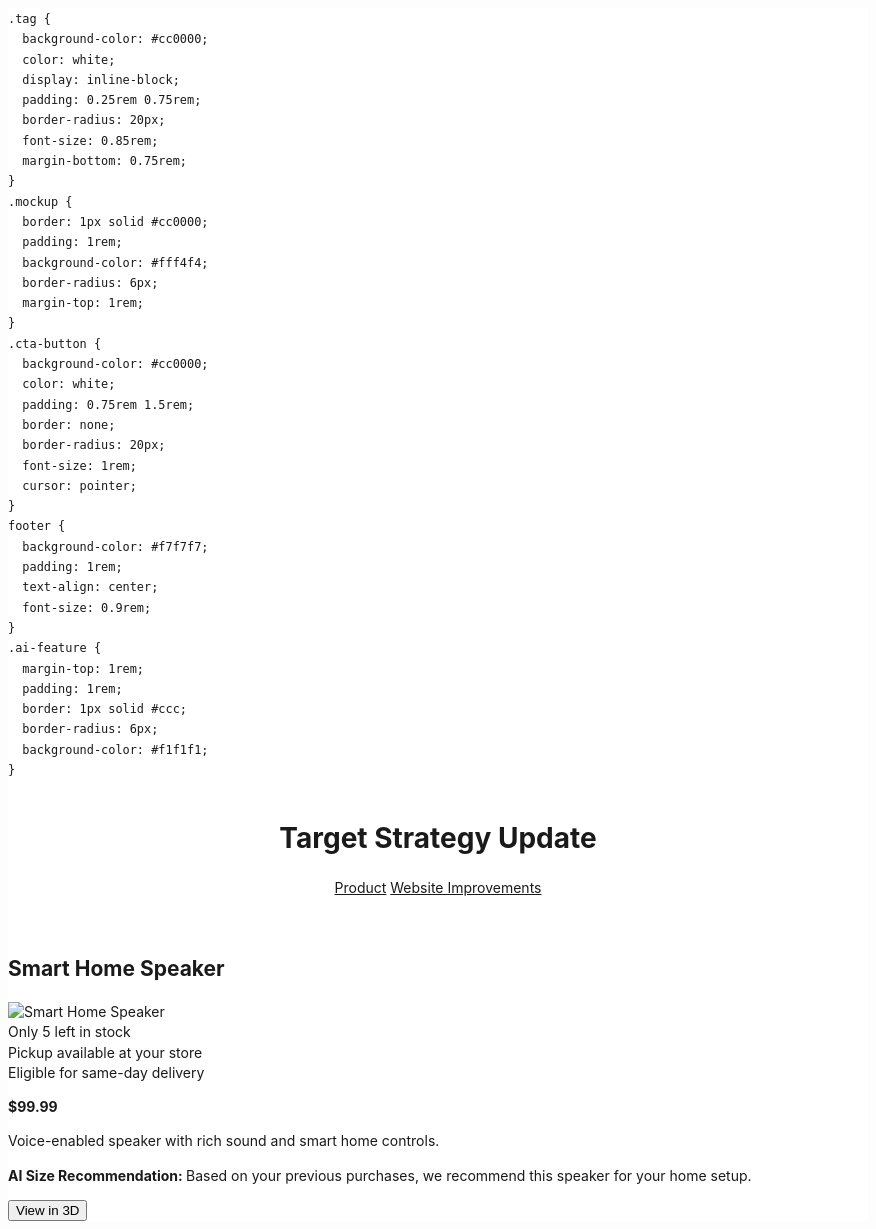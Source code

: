     .tag {
      background-color: #cc0000;
      color: white;
      display: inline-block;
      padding: 0.25rem 0.75rem;
      border-radius: 20px;
      font-size: 0.85rem;
      margin-bottom: 0.75rem;
    }
    .mockup {
      border: 1px solid #cc0000;
      padding: 1rem;
      background-color: #fff4f4;
      border-radius: 6px;
      margin-top: 1rem;
    }
    .cta-button {
      background-color: #cc0000;
      color: white;
      padding: 0.75rem 1.5rem;
      border: none;
      border-radius: 20px;
      font-size: 1rem;
      cursor: pointer;
    }
    footer {
      background-color: #f7f7f7;
      padding: 1rem;
      text-align: center;
      font-size: 0.9rem;
    }
    .ai-feature {
      margin-top: 1rem;
      padding: 1rem;
      border: 1px solid #ccc;
      border-radius: 6px;
      background-color: #f1f1f1;
    }
  </style>
</head>
<body>

  <header>
    <h1>Target Strategy Update</h1>
    <nav>
      <a href="#product">Product</a>
      <a href="#changes">Website Improvements</a>
    </nav>
  </header>

  <div class="main-container">
    <section id="product">
      <h2> Smart Home Speaker</h2>
      <div class="product-display">
        <img src="https://target.scene7.com/is/image/Target/GUEST_f2544b53-9b42-4309-b740-6152dac62306?wid=1200&hei=1200&qlt=80&fmt=webp" alt="Smart Home Speaker" class="product-image">
        <div class="product-info">
          <div class="tag">Only 5 left in stock</div>
          <div class="tag">Pickup available at your store</div>
          <div class="tag">Eligible for same-day delivery</div>
          <p><strong>$99.99</strong></p>
          <p>Voice-enabled speaker with rich sound and smart home controls.</p>
          <p><strong>AI Size Recommendation: </strong>Based on your previous purchases, we recommend this speaker for your home setup.</p>
          <button class="cta-button">View in 3D</button>
